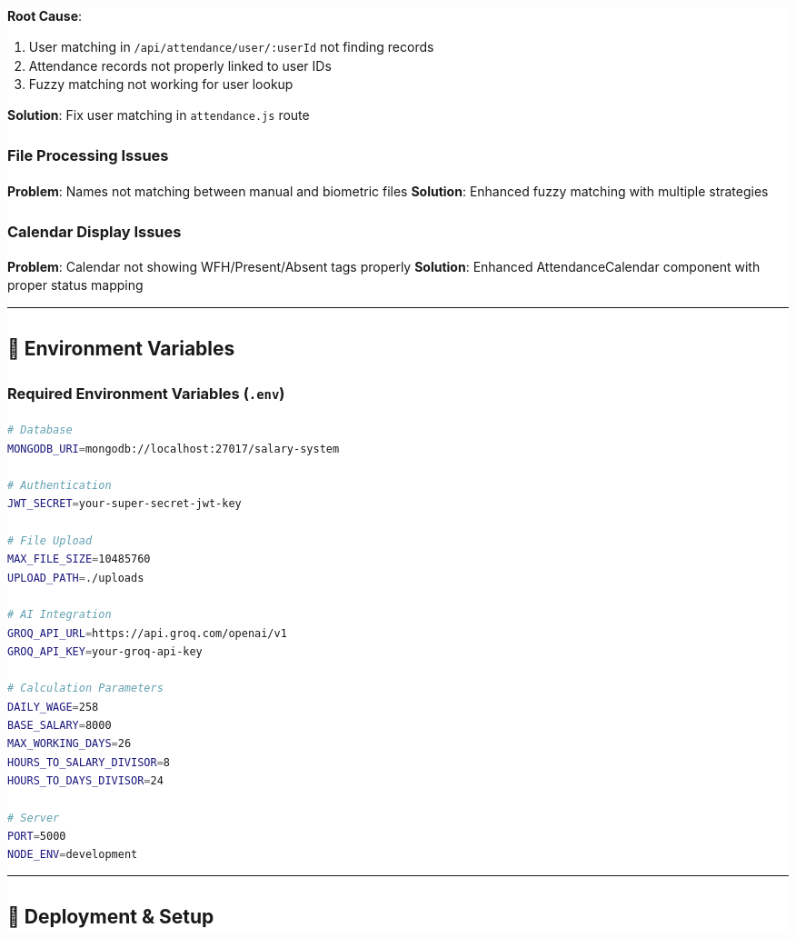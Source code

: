 **Root Cause**: 
1. User matching in `/api/attendance/user/:userId` not finding records
2. Attendance records not properly linked to user IDs
3. Fuzzy matching not working for user lookup

**Solution**: Fix user matching in `attendance.js` route

### **File Processing Issues**
**Problem**: Names not matching between manual and biometric files
**Solution**: Enhanced fuzzy matching with multiple strategies

### **Calendar Display Issues**
**Problem**: Calendar not showing WFH/Present/Absent tags properly
**Solution**: Enhanced AttendanceCalendar component with proper status mapping

---

## 🔐 **Environment Variables**

### **Required Environment Variables** (`.env`)
```bash
# Database
MONGODB_URI=mongodb://localhost:27017/salary-system

# Authentication
JWT_SECRET=your-super-secret-jwt-key

# File Upload
MAX_FILE_SIZE=10485760
UPLOAD_PATH=./uploads

# AI Integration
GROQ_API_URL=https://api.groq.com/openai/v1
GROQ_API_KEY=your-groq-api-key

# Calculation Parameters
DAILY_WAGE=258
BASE_SALARY=8000
MAX_WORKING_DAYS=26
HOURS_TO_SALARY_DIVISOR=8
HOURS_TO_DAYS_DIVISOR=24

# Server
PORT=5000
NODE_ENV=development
```

---

## 🚀 **Deployment & Setup**
